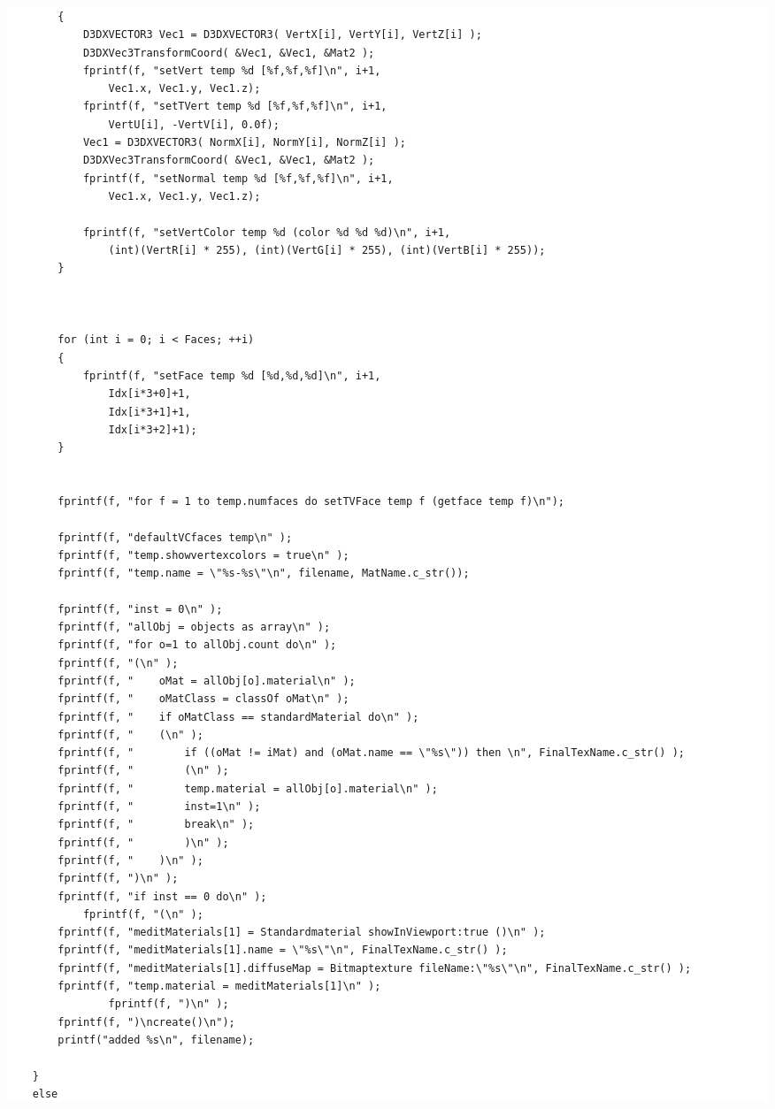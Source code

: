 ```
		{
			D3DXVECTOR3 Vec1 = D3DXVECTOR3( VertX[i], VertY[i], VertZ[i] );
			D3DXVec3TransformCoord( &Vec1, &Vec1, &Mat2 );
			fprintf(f, "setVert temp %d [%f,%f,%f]\n", i+1,
				Vec1.x, Vec1.y, Vec1.z);
			fprintf(f, "setTVert temp %d [%f,%f,%f]\n", i+1,
				VertU[i], -VertV[i], 0.0f);
			Vec1 = D3DXVECTOR3( NormX[i], NormY[i], NormZ[i] );
			D3DXVec3TransformCoord( &Vec1, &Vec1, &Mat2 );
			fprintf(f, "setNormal temp %d [%f,%f,%f]\n", i+1,
				Vec1.x, Vec1.y, Vec1.z);

			fprintf(f, "setVertColor temp %d (color %d %d %d)\n", i+1,
				(int)(VertR[i] * 255), (int)(VertG[i] * 255), (int)(VertB[i] * 255));
		}


		
		for (int i = 0; i < Faces; ++i)
		{
			fprintf(f, "setFace temp %d [%d,%d,%d]\n", i+1,
				Idx[i*3+0]+1,
				Idx[i*3+1]+1,
				Idx[i*3+2]+1);
		}


		fprintf(f, "for f = 1 to temp.numfaces do setTVFace temp f (getface temp f)\n");

		fprintf(f, "defaultVCfaces temp\n" );
		fprintf(f, "temp.showvertexcolors = true\n" );
		fprintf(f, "temp.name = \"%s-%s\"\n", filename, MatName.c_str());

		fprintf(f, "inst = 0\n" );
		fprintf(f, "allObj = objects as array\n" );
		fprintf(f, "for o=1 to allObj.count do\n" );
		fprintf(f, "(\n" );
		fprintf(f, "	oMat = allObj[o].material\n" );
		fprintf(f, "	oMatClass = classOf oMat\n" );
		fprintf(f, "	if oMatClass == standardMaterial do\n" );
		fprintf(f, "	(\n" );
		fprintf(f, "		if ((oMat != iMat) and (oMat.name == \"%s\")) then \n", FinalTexName.c_str() );
		fprintf(f, "		(\n" );
		fprintf(f, "		temp.material = allObj[o].material\n" );
		fprintf(f, "		inst=1\n" );
		fprintf(f, "		break\n" );
		fprintf(f, "		)\n" );
		fprintf(f, "	)\n" );
		fprintf(f, ")\n" );
		fprintf(f, "if inst == 0 do\n" );
			fprintf(f, "(\n" );
		fprintf(f, "meditMaterials[1] = Standardmaterial showInViewport:true ()\n" );
		fprintf(f, "meditMaterials[1].name = \"%s\"\n", FinalTexName.c_str() );
		fprintf(f, "meditMaterials[1].diffuseMap = Bitmaptexture fileName:\"%s\"\n", FinalTexName.c_str() );
		fprintf(f, "temp.material = meditMaterials[1]\n" );
				fprintf(f, ")\n" );
		fprintf(f, ")\ncreate()\n");
		printf("added %s\n", filename);

	}
	else
```
